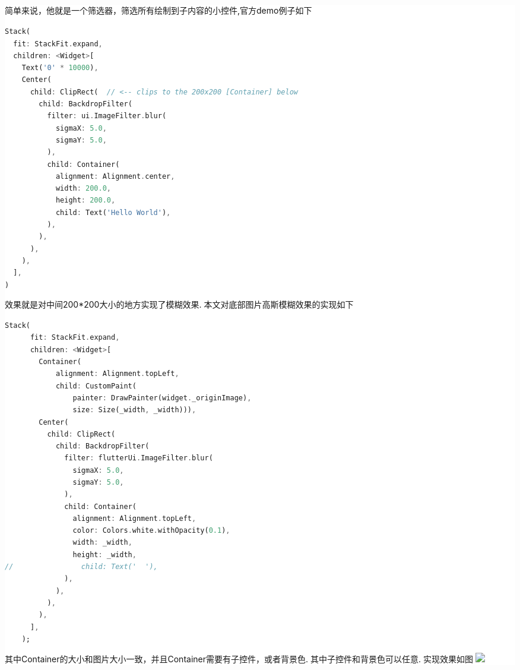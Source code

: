 简单来说，他就是一个筛选器，筛选所有绘制到子内容的小控件,官方demo例子如下

```dart
Stack(
  fit: StackFit.expand,
  children: <Widget>[
    Text('0' * 10000),
    Center(
      child: ClipRect(  // <-- clips to the 200x200 [Container] below
        child: BackdropFilter(
          filter: ui.ImageFilter.blur(
            sigmaX: 5.0,
            sigmaY: 5.0,
          ),
          child: Container(
            alignment: Alignment.center,
            width: 200.0,
            height: 200.0,
            child: Text('Hello World'),
          ),
        ),
      ),
    ),
  ],
)
```
效果就是对中间200*200大小的地方实现了模糊效果.
本文对底部图片高斯模糊效果的实现如下

```dart
Stack(
      fit: StackFit.expand,
      children: <Widget>[
        Container(
            alignment: Alignment.topLeft,
            child: CustomPaint(
                painter: DrawPainter(widget._originImage),
                size: Size(_width, _width))),
        Center(
          child: ClipRect(
            child: BackdropFilter(
              filter: flutterUi.ImageFilter.blur(
                sigmaX: 5.0,
                sigmaY: 5.0,
              ),
              child: Container(
                alignment: Alignment.topLeft,
                color: Colors.white.withOpacity(0.1),
                width: _width,
                height: _width,
//                child: Text('  '),
              ),
            ),
          ),
        ),
      ],
    );
```
其中Container的大小和图片大小一致，并且Container需要有子控件，或者背景色. 其中子控件和背景色可以任意.
实现效果如图
![](https://github.com/DingProg/FlutterPIP/blob/master/screen/backgroud.png)
